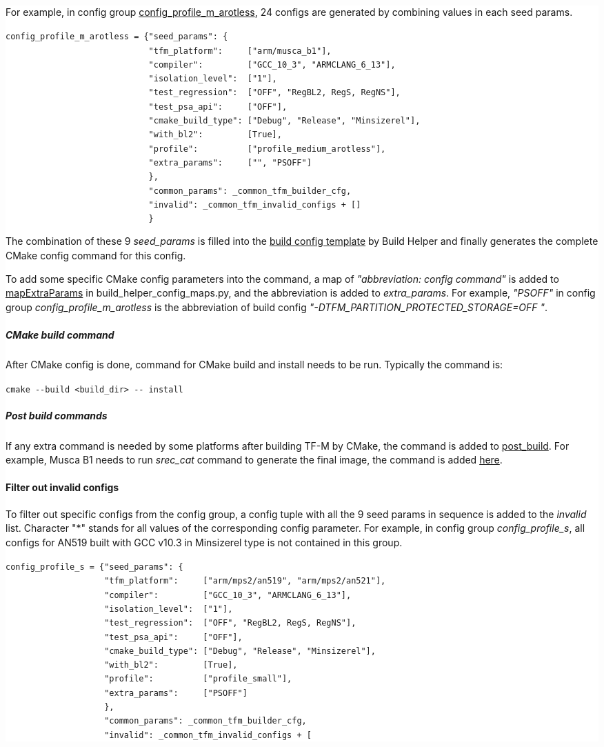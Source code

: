 For example, in config group [config_profile_m_arotless](https://git.trustedfirmware.org/ci/tf-m-ci-scripts.git/tree/build_helper/build_helper_configs.py#n366), 24 configs are generated by combining values in each seed params.

```
config_profile_m_arotless = {"seed_params": {
                             "tfm_platform":     ["arm/musca_b1"],
                             "compiler":         ["GCC_10_3", "ARMCLANG_6_13"],
                             "isolation_level":  ["1"],
                             "test_regression":  ["OFF", "RegBL2, RegS, RegNS"],
                             "test_psa_api":     ["OFF"],
                             "cmake_build_type": ["Debug", "Release", "Minsizerel"],
                             "with_bl2":         [True],
                             "profile":          ["profile_medium_arotless"],
                             "extra_params":     ["", "PSOFF"]
                             },
                             "common_params": _common_tfm_builder_cfg,
                             "invalid": _common_tfm_invalid_configs + []
                             }
```

The combination of these 9 *seed_params* is filled into the [build config template](https://git.trustedfirmware.org/ci/tf-m-ci-scripts.git/tree/build_helper/build_helper_configs.py?h=TF-Mv1.8.0#n48) by Build Helper and finally generates the complete CMake config command for this config.

To add some specific CMake config parameters into the command, a map of *"abbreviation: config command"* is added to [mapExtraParams](https://git.trustedfirmware.org/ci/tf-m-ci-scripts.git/tree/build_helper/build_helper_config_maps.py?h=TF-Mv1.8.0#n56) in build_helper_config_maps.py, and the abbreviation is added to *extra_params*.  For example, *"PSOFF"* in config group *config_profile_m_arotless* is the abbreviation of build config *"-DTFM_PARTITION_PROTECTED_STORAGE=OFF "*.

##### CMake build command

After CMake config is done, command for CMake build and install needs to be run. Typically the command is:
```
cmake --build <build_dir> -- install
```

##### Post build commands

If any extra command is needed by some platforms after building TF-M by CMake, the command is added to [post_build](https://git.trustedfirmware.org/ci/tf-m-ci-scripts.git/tree/build_helper/build_helper_configs.py?h=refs/heads/master#n78). For example, Musca B1 needs to run *srec_cat* command to generate the final image, the command is added [here](https://git.trustedfirmware.org/ci/tf-m-ci-scripts.git/tree/build_helper/build_helper_configs.py?h=refs/heads/master#n78).

#### Filter out invalid configs

To filter out specific configs from the config group, a config tuple with all the 9 seed params in sequence is added to the *invalid* list. Character "\*" stands for all values of the corresponding config parameter. For example, in config group *config_profile_s*, all configs for AN519 built with GCC v10.3 in Minsizerel type is not contained in this group.

```
config_profile_s = {"seed_params": {
                    "tfm_platform":     ["arm/mps2/an519", "arm/mps2/an521"],
                    "compiler":         ["GCC_10_3", "ARMCLANG_6_13"],
                    "isolation_level":  ["1"],
                    "test_regression":  ["OFF", "RegBL2, RegS, RegNS"],
                    "test_psa_api":     ["OFF"],
                    "cmake_build_type": ["Debug", "Release", "Minsizerel"],
                    "with_bl2":         [True],
                    "profile":          ["profile_small"],
                    "extra_params":     ["PSOFF"]
                    },
                    "common_params": _common_tfm_builder_cfg,
                    "invalid": _common_tfm_invalid_configs + [
```